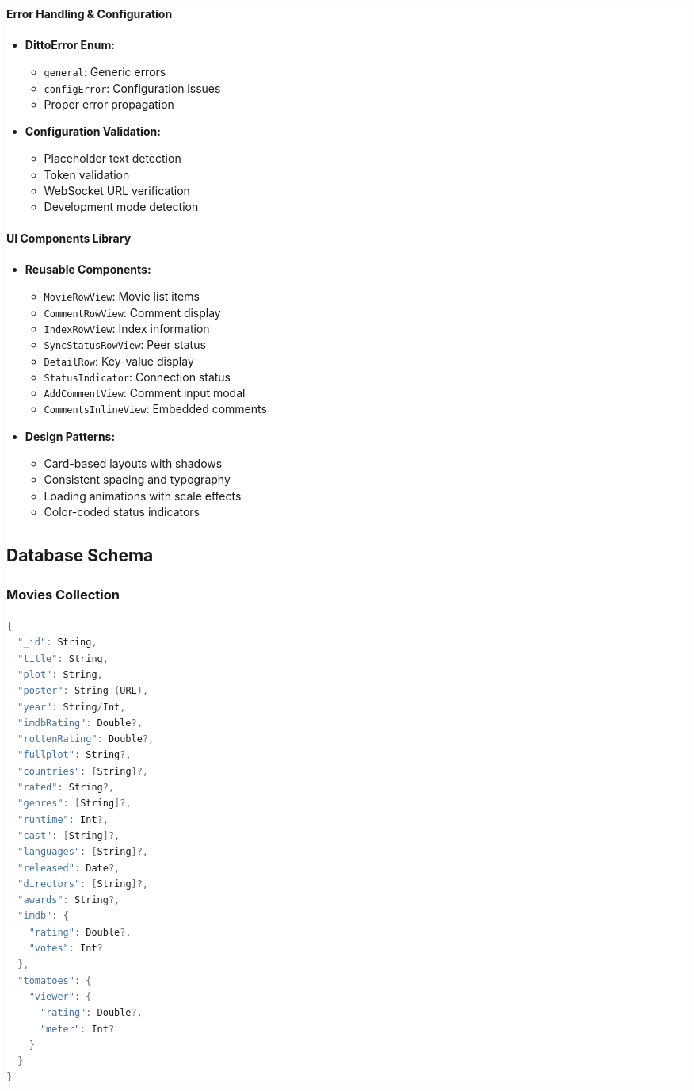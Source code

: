#### Error Handling & Configuration
- **DittoError Enum:**
  - `general`: Generic errors
  - `configError`: Configuration issues
  - Proper error propagation

- **Configuration Validation:**
  - Placeholder text detection
  - Token validation
  - WebSocket URL verification
  - Development mode detection

#### UI Components Library
- **Reusable Components:**
  - `MovieRowView`: Movie list items
  - `CommentRowView`: Comment display
  - `IndexRowView`: Index information
  - `SyncStatusRowView`: Peer status
  - `DetailRow`: Key-value display
  - `StatusIndicator`: Connection status
  - `AddCommentView`: Comment input modal
  - `CommentsInlineView`: Embedded comments

- **Design Patterns:**
  - Card-based layouts with shadows
  - Consistent spacing and typography
  - Loading animations with scale effects
  - Color-coded status indicators

## Database Schema

### Movies Collection
```swift
{
  "_id": String,
  "title": String,
  "plot": String,
  "poster": String (URL),
  "year": String/Int,
  "imdbRating": Double?,
  "rottenRating": Double?,
  "fullplot": String?,
  "countries": [String]?,
  "rated": String?,
  "genres": [String]?,
  "runtime": Int?,
  "cast": [String]?,
  "languages": [String]?,
  "released": Date?,
  "directors": [String]?,
  "awards": String?,
  "imdb": {
    "rating": Double?,
    "votes": Int?
  },
  "tomatoes": {
    "viewer": {
      "rating": Double?,
      "meter": Int?
    }
  }
}
```
